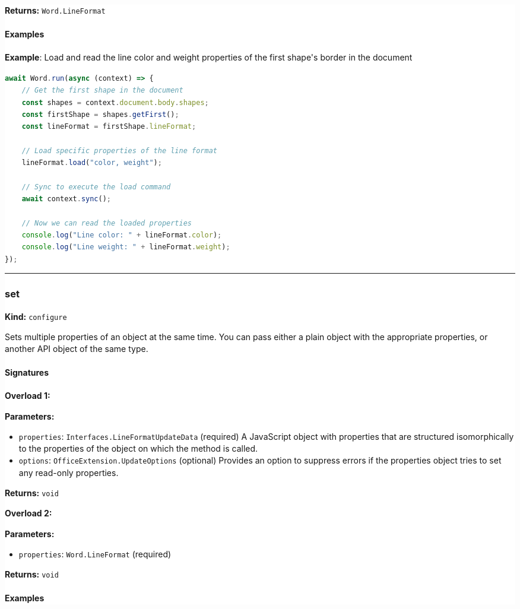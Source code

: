   **Returns:** `Word.LineFormat`

#### Examples

**Example**: Load and read the line color and weight properties of the first shape's border in the document

```typescript
await Word.run(async (context) => {
    // Get the first shape in the document
    const shapes = context.document.body.shapes;
    const firstShape = shapes.getFirst();
    const lineFormat = firstShape.lineFormat;
    
    // Load specific properties of the line format
    lineFormat.load("color, weight");
    
    // Sync to execute the load command
    await context.sync();
    
    // Now we can read the loaded properties
    console.log("Line color: " + lineFormat.color);
    console.log("Line weight: " + lineFormat.weight);
});
```

---

### set

**Kind:** `configure`

Sets multiple properties of an object at the same time. You can pass either a plain object with the appropriate properties, or another API object of the same type.

#### Signatures

**Overload 1:**

  **Parameters:**
  - `properties`: `Interfaces.LineFormatUpdateData` (required)
    A JavaScript object with properties that are structured isomorphically to the properties of the object on which the method is called.
  - `options`: `OfficeExtension.UpdateOptions` (optional)
    Provides an option to suppress errors if the properties object tries to set any read-only properties.

  **Returns:** `void`

**Overload 2:**

  **Parameters:**
  - `properties`: `Word.LineFormat` (required)

  **Returns:** `void`

#### Examples
